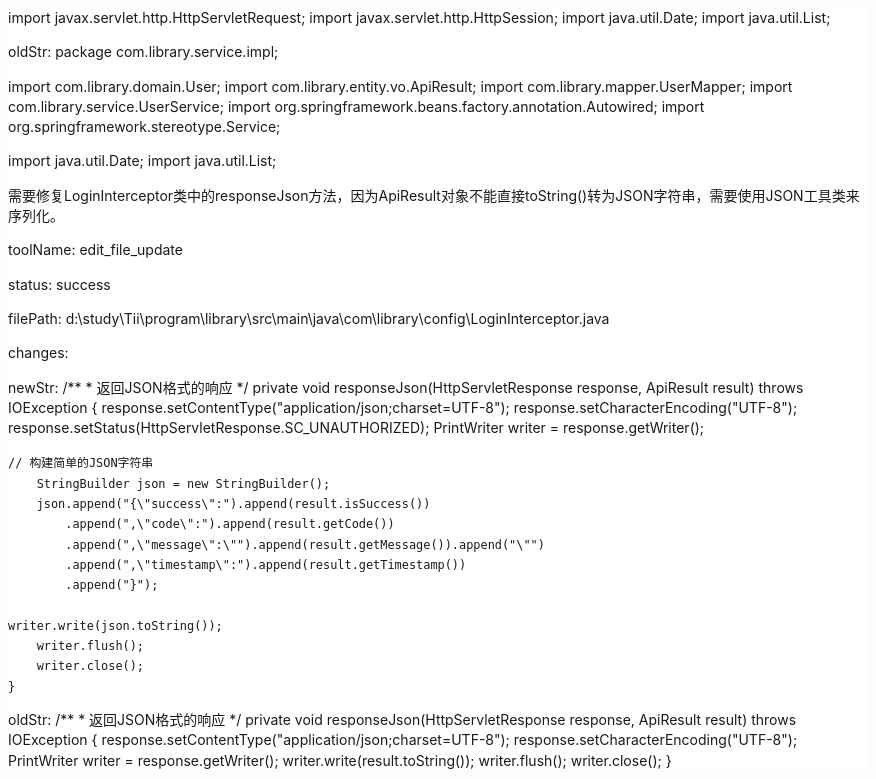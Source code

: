 import javax.servlet.http.HttpServletRequest;
import javax.servlet.http.HttpSession;
import java.util.Date;
import java.util.List;

oldStr: package com.library.service.impl;

import com.library.domain.User;
import com.library.entity.vo.ApiResult;
import com.library.mapper.UserMapper;
import com.library.service.UserService;
import org.springframework.beans.factory.annotation.Autowired;
import org.springframework.stereotype.Service;

import java.util.Date;
import java.util.List;

需要修复LoginInterceptor类中的responseJson方法，因为ApiResult对象不能直接toString()转为JSON字符串，需要使用JSON工具类来序列化。

toolName: edit_file_update

status: success

filePath: d:\study\Tii\program\library\src\main\java\com\library\config\LoginInterceptor.java

changes:

newStr:     /**
     * 返回JSON格式的响应
     */
    private void responseJson(HttpServletResponse response, ApiResult result) throws IOException {
        response.setContentType("application/json;charset=UTF-8");
        response.setCharacterEncoding("UTF-8");
        response.setStatus(HttpServletResponse.SC_UNAUTHORIZED);
        PrintWriter writer = response.getWriter();

    // 构建简单的JSON字符串
        StringBuilder json = new StringBuilder();
        json.append("{\"success\":").append(result.isSuccess())
            .append(",\"code\":").append(result.getCode())
            .append(",\"message\":\"").append(result.getMessage()).append("\"")
            .append(",\"timestamp\":").append(result.getTimestamp())
            .append("}");

    writer.write(json.toString());
        writer.flush();
        writer.close();
    }

oldStr:     /**
     * 返回JSON格式的响应
     */
    private void responseJson(HttpServletResponse response, ApiResult result) throws IOException {
        response.setContentType("application/json;charset=UTF-8");
        response.setCharacterEncoding("UTF-8");
        PrintWriter writer = response.getWriter();
        writer.write(result.toString());
        writer.flush();
        writer.close();
    }
